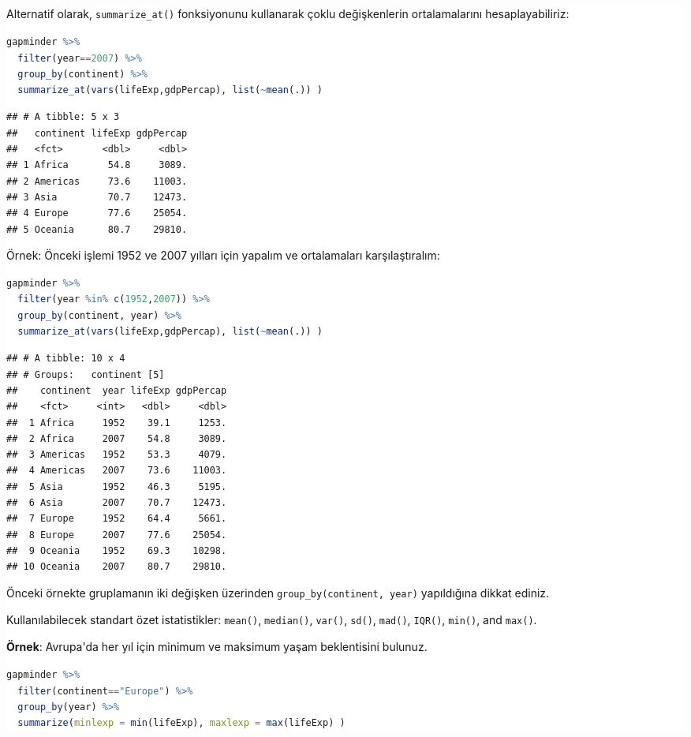 Alternatif olarak, `summarize_at()` fonksiyonunu kullanarak çoklu değişkenlerin ortalamalarını hesaplayabiliriz: 

```r
gapminder %>% 
  filter(year==2007) %>%
  group_by(continent) %>%
  summarize_at(vars(lifeExp,gdpPercap), list(~mean(.)) )
```

```
## # A tibble: 5 x 3
##   continent lifeExp gdpPercap
##   <fct>       <dbl>     <dbl>
## 1 Africa       54.8     3089.
## 2 Americas     73.6    11003.
## 3 Asia         70.7    12473.
## 4 Europe       77.6    25054.
## 5 Oceania      80.7    29810.
```

Örnek: Önceki işlemi 1952 ve 2007 yılları için yapalım ve ortalamaları karşılaştıralım: 

```r
gapminder %>% 
  filter(year %in% c(1952,2007)) %>%
  group_by(continent, year) %>%
  summarize_at(vars(lifeExp,gdpPercap), list(~mean(.)) )
```

```
## # A tibble: 10 x 4
## # Groups:   continent [5]
##    continent  year lifeExp gdpPercap
##    <fct>     <int>   <dbl>     <dbl>
##  1 Africa     1952    39.1     1253.
##  2 Africa     2007    54.8     3089.
##  3 Americas   1952    53.3     4079.
##  4 Americas   2007    73.6    11003.
##  5 Asia       1952    46.3     5195.
##  6 Asia       2007    70.7    12473.
##  7 Europe     1952    64.4     5661.
##  8 Europe     2007    77.6    25054.
##  9 Oceania    1952    69.3    10298.
## 10 Oceania    2007    80.7    29810.
```

Önceki örnekte gruplamanın iki değişken üzerinden `group_by(continent, year)` yapıldığına dikkat ediniz.

Kullanılabilecek standart özet istatistikler: `mean()`, `median()`, `var()`, `sd()`, `mad()`, `IQR()`, `min()`, and `max()`.

**Örnek**: Avrupa'da her yıl için minimum ve maksimum yaşam beklentisini bulunuz.  

```r
gapminder %>% 
  filter(continent=="Europe") %>%
  group_by(year) %>%
  summarize(minlexp = min(lifeExp), maxlexp = max(lifeExp) )
```
